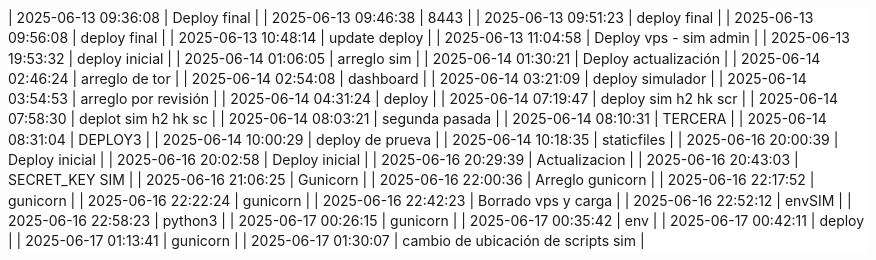 | 2025-06-13 09:36:08 | Deploy final |
| 2025-06-13 09:46:38 | 8443 |
| 2025-06-13 09:51:23 | deploy final |
| 2025-06-13 09:56:08 | deploy final |
| 2025-06-13 10:48:14 | update deploy |
| 2025-06-13 11:04:58 | Deploy vps - sim admin |
| 2025-06-13 19:53:32 | deploy inicial |
| 2025-06-14 01:06:05 | arreglo sim |
| 2025-06-14 01:30:21 | Deploy actualización |
| 2025-06-14 02:46:24 | arreglo de tor |
| 2025-06-14 02:54:08 | dashboard |
| 2025-06-14 03:21:09 | deploy simulador |
| 2025-06-14 03:54:53 | arreglo por revisión |
| 2025-06-14 04:31:24 | deploy |
| 2025-06-14 07:19:47 | deploy sim h2 hk scr |
| 2025-06-14 07:58:30 | deplot sim h2 hk sc |
| 2025-06-14 08:03:21 | segunda pasada |
| 2025-06-14 08:10:31 | TERCERA |
| 2025-06-14 08:31:04 | DEPLOY3 |
| 2025-06-14 10:00:29 | deploy de prueva |
| 2025-06-14 10:18:35 | staticfiles |
| 2025-06-16 20:00:39 | Deploy inicial |
| 2025-06-16 20:02:58 | Deploy inicial |
| 2025-06-16 20:29:39 | Actualizacion |
| 2025-06-16 20:43:03 | SECRET_KEY SIM |
| 2025-06-16 21:06:25 | Gunicorn |
| 2025-06-16 22:00:36 | Arreglo gunicorn |
| 2025-06-16 22:17:52 | gunicorn |
| 2025-06-16 22:22:24 | gunicorn |
| 2025-06-16 22:42:23 | Borrado vps y carga |
| 2025-06-16 22:52:12 | envSIM |
| 2025-06-16 22:58:23 | python3 |
| 2025-06-17 00:26:15 | gunicorn |
| 2025-06-17 00:35:42 | env |
| 2025-06-17 00:42:11 | deploy |
| 2025-06-17 01:13:41 | gunicorn |
| 2025-06-17 01:30:07 | cambio de ubicación de scripts sim |